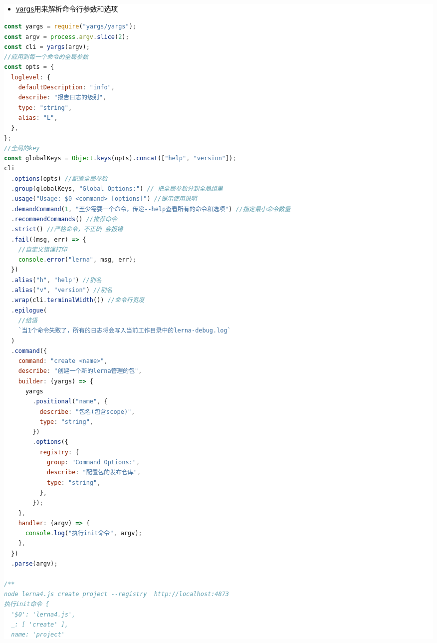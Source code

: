 * [yargs](https://www.npmjs.com/package/yargs)用来解析命令行参数和选项

```javascript
const yargs = require("yargs/yargs");
const argv = process.argv.slice(2);
const cli = yargs(argv);
//应用到每一个命令的全局参数
const opts = {
  loglevel: {
    defaultDescription: "info",
    describe: "报告日志的级别",
    type: "string",
    alias: "L",
  },
};
//全局的key
const globalKeys = Object.keys(opts).concat(["help", "version"]);
cli
  .options(opts) //配置全局参数
  .group(globalKeys, "Global Options:") // 把全局参数分到全局组里
  .usage("Usage: $0 <command> [options]") //提示使用说明
  .demandCommand(1, "至少需要一个命令，传递--help查看所有的命令和选项") //指定最小命令数量
  .recommendCommands() //推荐命令
  .strict() //严格命令，不正确 会报错
  .fail((msg, err) => {
    //自定义错误打印
    console.error("lerna", msg, err);
  })
  .alias("h", "help") //别名
  .alias("v", "version") //别名
  .wrap(cli.terminalWidth()) //命令行宽度
  .epilogue(
    //结语
    `当1个命令失败了，所有的日志将会写入当前工作目录中的lerna-debug.log`
  )
  .command({
    command: "create <name>",
    describe: "创建一个新的lerna管理的包",
    builder: (yargs) => {
      yargs
        .positional("name", {
          describe: "包名(包含scope)",
          type: "string",
        })
        .options({
          registry: {
            group: "Command Options:",
            describe: "配置包的发布仓库",
            type: "string",
          },
        });
    },
    handler: (argv) => {
      console.log("执行init命令", argv);
    },
  })
  .parse(argv);

/**
node lerna4.js create project --registry  http://localhost:4873
执行init命令 {
  '$0': 'lerna4.js',
  _: [ 'create' ],
  name: 'project'
```